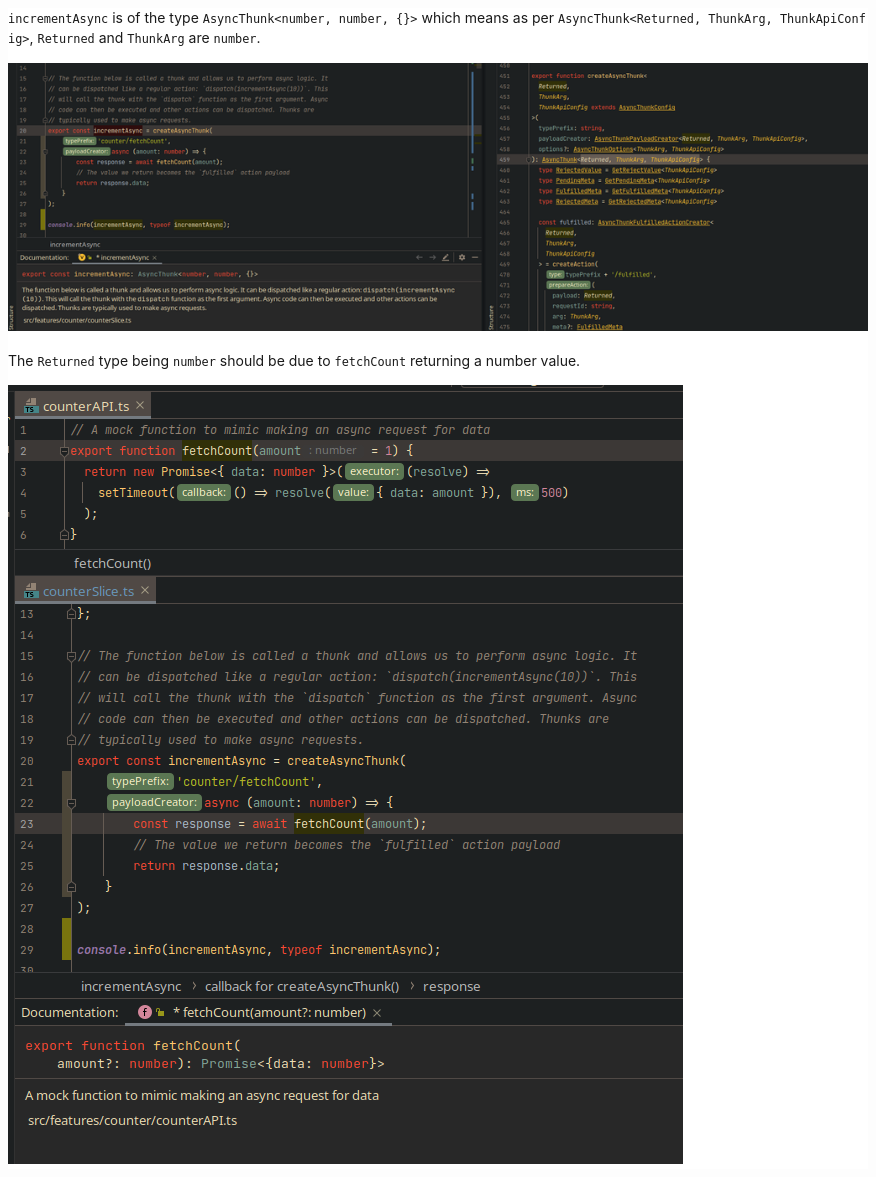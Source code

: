 `incrementAsync` is of the type `AsyncThunk<number, number, {}>` which means as per `AsyncThunk<Returned, ThunkArg, ThunkApiConfig>`, `Returned` and `ThunkArg` are `number`.

![25.mapping-abstract-types-to-concrete-ones](25.mapping-abstract-types-to-concrete-ones.png)

The `Returned` type being `number` should be due to `fetchCount` returning a number value.

![26.fetCount-returns-promise-of-a-number](26.fetCount-returns-promise-of-a-number.png)

